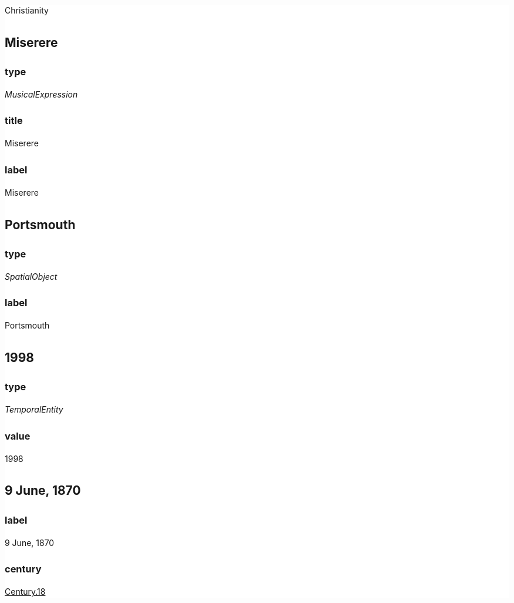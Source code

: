 Christianity

## Miserere

### type


*MusicalExpression*

### title


Miserere

### label


Miserere

## Portsmouth

### type


*SpatialObject*

### label


Portsmouth

## 1998

### type


*TemporalEntity*

### value


1998

## 9 June, 1870

### label


9 June, 1870

### century


[Century.18](#Century.18)
